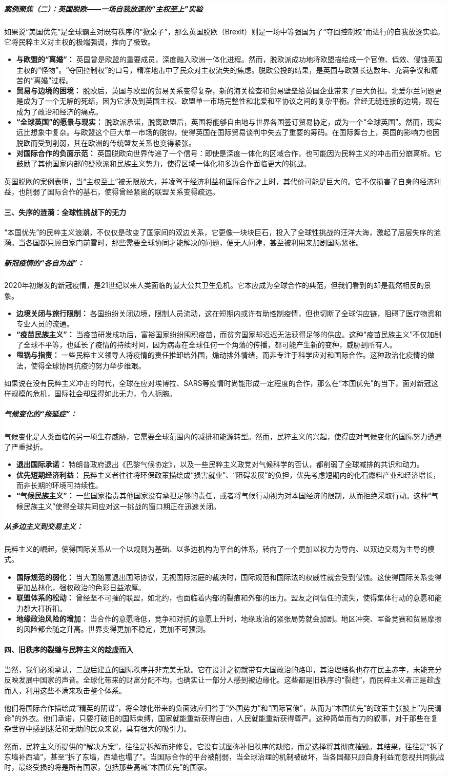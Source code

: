 ##### 案例聚焦（二）：英国脱欧——一场自我放逐的“主权至上”实验

如果说“美国优先”是全球霸主对既有秩序的“掀桌子”，那么英国脱欧（Brexit）则是一场中等强国为了“夺回控制权”而进行的自我放逐实验。它将民粹主义对主权的极端强调，推向了极致。

-   **与欧盟的“离婚”：** 英国曾是欧盟的重要成员，深度融入欧洲一体化进程。然而，脱欧派成功地将欧盟描绘成一个官僚、低效、侵蚀英国主权的“怪物”。“夺回控制权”的口号，精准地击中了民众对主权流失的焦虑。脱欧公投的结果，是英国与欧盟长达数年、充满争议和痛苦的“离婚”过程。
-   **贸易与边境的困境：** 脱欧后，英国与欧盟的贸易关系变得复杂，新的海关检查和贸易壁垒给英国企业带来了巨大负担。北爱尔兰问题更是成为了一个无解的死结，因为它涉及到英国主权、欧盟单一市场完整性和北爱和平协议之间的复杂平衡。曾经无缝连接的边境，现在成为了政治和经济的痛点。
-   **“全球英国”的愿景与现实：** 脱欧派承诺，脱离欧盟后，英国将能够自由地与世界各国签订贸易协定，成为一个“全球英国”。然而，现实远比想象中复杂。与欧盟这个巨大单一市场的脱钩，使得英国在国际贸易谈判中失去了重要的筹码。在国际舞台上，英国的影响力也因脱欧而受到削弱，其在欧洲的传统盟友关系也变得紧张。
-   **对国际合作的负面示范：** 英国脱欧向世界传递了一个信号：即使是深度一体化的区域合作，也可能因为民粹主义的冲击而分崩离析。它鼓励了其他国家内部的疑欧派和民族主义势力，使得区域一体化和多边合作面临更大的挑战。

英国脱欧的案例表明，当“主权至上”被无限放大，并凌驾于经济利益和国际合作之上时，其代价可能是巨大的。它不仅损害了自身的经济利益，也削弱了国际合作的基石，使得曾经紧密的联盟关系变得疏远。

#### 三、失序的涟漪：全球性挑战下的无力

“本国优先”的民粹主义浪潮，不仅仅是改变了国家间的双边关系，它更像一块块巨石，投入了全球性挑战的汪洋大海，激起了层层失序的涟漪。当各国都只顾自家门前雪时，那些需要全球协同才能解决的问题，便无人问津，甚至被利用来加剧国际紧张。

##### 新冠疫情的“各自为战”：

2020年初爆发的新冠疫情，是21世纪以来人类面临的最大公共卫生危机。它本应成为全球合作的典范，但我们看到的却是截然相反的景象。

-   **边境关闭与旅行限制：** 各国纷纷关闭边境，限制人员流动，这在短期内或许有助控制疫情，但也切断了全球供应链，阻碍了医疗物资和专业人员的流通。
-   **“疫苗民族主义”：** 当疫苗研发成功后，富裕国家纷纷囤积疫苗，而贫穷国家却迟迟无法获得足够的供应。这种“疫苗民族主义”不仅加剧了全球不平等，也延长了疫情的持续时间，因为病毒在全球任何一个角落的传播，都可能产生新的变种，威胁到所有人。
-   **甩锅与指责：** 一些民粹主义领导人将疫情的责任推卸给外国，煽动排外情绪，而非专注于科学应对和国际合作。这种政治化疫情的做法，使得全球协同抗疫的努力举步维艰。

如果说在没有民粹主义冲击的时代，全球在应对埃博拉、SARS等疫情时尚能形成一定程度的合作，那么在“本国优先”的当下，面对新冠这样规模的危机，国际社会却显得如此无力，令人扼腕。

##### 气候变化的“拖延症”：

气候变化是人类面临的另一项生存威胁，它需要全球范围内的减排和能源转型。然而，民粹主义的兴起，使得应对气候变化的国际努力遭遇了严重挫折。

-   **退出国际承诺：** 特朗普政府退出《巴黎气候协定》，以及一些民粹主义政党对气候科学的否认，都削弱了全球减排的共识和动力。
-   **优先短期经济利益：** 民粹主义者往往将环保政策描绘成“损害就业”、“阻碍发展”的负担，优先考虑短期内的化石燃料产业和经济增长，而非长期的环境可持续性。
-   **“气候民族主义”：** 一些国家指责其他国家没有承担足够的责任，或者将气候行动视为对本国经济的限制，从而拒绝采取行动。这种“气候民族主义”使得全球共同应对这一挑战的窗口期正在迅速关闭。

##### 从多边主义到交易主义：

民粹主义的崛起，使得国际关系从一个以规则为基础、以多边机构为平台的体系，转向了一个更加以权力为导向、以双边交易为主导的模式。

-   **国际规范的弱化：** 当大国随意退出国际协议，无视国际法庭的裁决时，国际规范和国际法的权威性就会受到侵蚀。这使得国际关系变得更加丛林化，强权政治的色彩日益浓厚。
-   **联盟体系的松动：** 曾经坚不可摧的联盟，如北约，也面临着内部的裂痕和外部的压力。盟友之间信任的流失，使得集体行动的意愿和能力都大打折扣。
-   **地缘政治风险的增加：** 当合作的意愿降低，竞争和对抗的意愿上升时，地缘政治的紧张局势就会加剧。地区冲突、军备竞赛和贸易摩擦的风险都会随之升高。世界变得更加不稳定，更加不可预测。

#### 四、旧秩序的裂缝与民粹主义的趁虚而入

当然，我们必须承认，二战后建立的国际秩序并非完美无缺。它在设计之初就带有大国政治的烙印，其治理结构也存在民主赤字，未能充分反映发展中国家的声音。全球化带来的财富分配不均，也确实让一部分人感到被边缘化。这些都是旧秩序的“裂缝”，而民粹主义者正是趁虚而入，利用这些不满来攻击整个体系。

他们将国际合作描绘成“精英的阴谋”，将全球化带来的负面效应归咎于“外国势力”和“国际官僚”，从而为“本国优先”的政策主张披上“为民请命”的外衣。他们承诺，只要打破旧的国际束缚，国家就能重新获得自由，人民就能重新获得尊严。这种简单而有力的叙事，对于那些在复杂世界中感到迷茫和无助的民众来说，具有强大的吸引力。

然而，民粹主义所提供的“解决方案”，往往是拆解而非修复。它没有试图弥补旧秩序的缺陷，而是选择将其彻底摧毁。其结果，往往是“拆了东墙补西墙”，甚至“拆了东墙，西墙也塌了”。当国际合作的平台被削弱，当全球治理的机制被破坏，当各国都只顾自身利益而忽视共同挑战时，最终受损的将是所有国家，包括那些高喊“本国优先”的国家。
